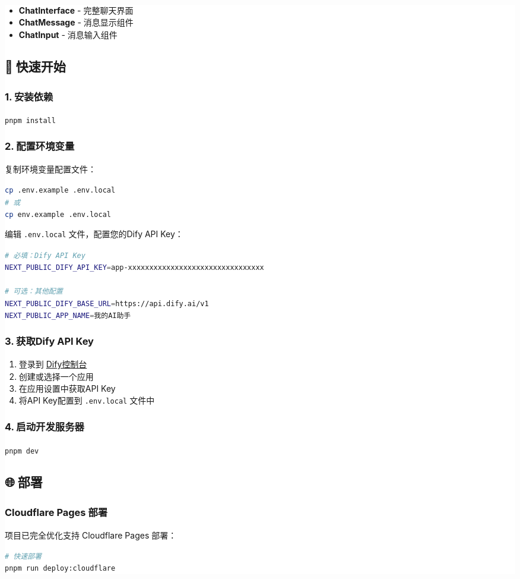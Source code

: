- **ChatInterface** - 完整聊天界面
- **ChatMessage** - 消息显示组件
- **ChatInput** - 消息输入组件

## 🚀 快速开始

### 1. 安装依赖

```bash
pnpm install
```

### 2. 配置环境变量

复制环境变量配置文件：

```bash
cp .env.example .env.local
# 或
cp env.example .env.local
```

编辑 `.env.local` 文件，配置您的Dify API Key：

```bash
# 必填：Dify API Key
NEXT_PUBLIC_DIFY_API_KEY=app-xxxxxxxxxxxxxxxxxxxxxxxxxxxxxxxx

# 可选：其他配置
NEXT_PUBLIC_DIFY_BASE_URL=https://api.dify.ai/v1
NEXT_PUBLIC_APP_NAME=我的AI助手
```

### 3. 获取Dify API Key

1. 登录到 [Dify控制台](https://dify.ai)
2. 创建或选择一个应用
3. 在应用设置中获取API Key
4. 将API Key配置到 `.env.local` 文件中

### 4. 启动开发服务器

```bash
pnpm dev
```

## 🌐 部署

### Cloudflare Pages 部署

项目已完全优化支持 Cloudflare Pages 部署：

```bash
# 快速部署
pnpm run deploy:cloudflare
```
